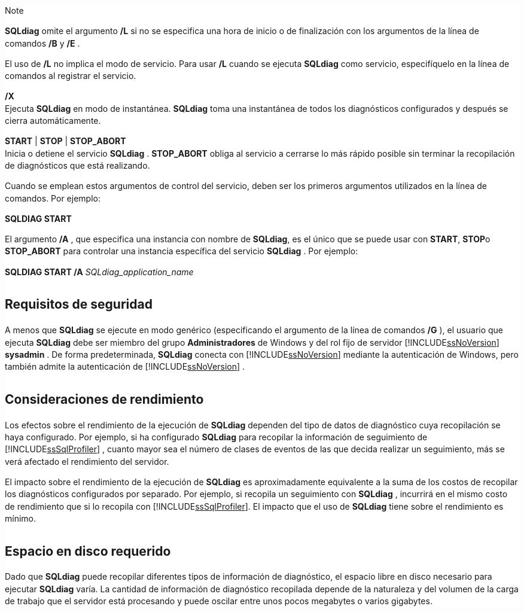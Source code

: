 > [!NOTE]  
>  **SQLdiag** omite el argumento **/L** si no se especifica una hora de inicio o de finalización con los argumentos de la línea de comandos **/B** y **/E** .  
  
 El uso de **/L** no implica el modo de servicio. Para usar **/L** cuando se ejecuta **SQLdiag** como servicio, especifíquelo en la línea de comandos al registrar el servicio.  
  
 **/X**  
 Ejecuta **SQLdiag** en modo de instantánea. **SQLdiag** toma una instantánea de todos los diagnósticos configurados y después se cierra automáticamente.  
  
 **START** | **STOP** | **STOP_ABORT**  
 Inicia o detiene el servicio **SQLdiag** . **STOP_ABORT** obliga al servicio a cerrarse lo más rápido posible sin terminar la recopilación de diagnósticos que está realizando.  
  
 Cuando se emplean estos argumentos de control del servicio, deben ser los primeros argumentos utilizados en la línea de comandos. Por ejemplo:  
  
 **SQLDIAG START**  
  
 El argumento **/A** , que especifica una instancia con nombre de **SQLdiag**, es el único que se puede usar con **START**, **STOP**o **STOP_ABORT** para controlar una instancia específica del servicio **SQLdiag** . Por ejemplo:  
  
 **SQLDIAG START /A** *SQLdiag_application_name*  
  
## <a name="security-requirements"></a>Requisitos de seguridad  
 A menos que **SQLdiag** se ejecute en modo genérico (especificando el argumento de la línea de comandos **/G** ), el usuario que ejecuta **SQLdiag** debe ser miembro del grupo **Administradores** de Windows y del rol fijo de servidor [!INCLUDE[ssNoVersion](../includes/ssnoversion-md.md)] **sysadmin** . De forma predeterminada, **SQLdiag** conecta con [!INCLUDE[ssNoVersion](../includes/ssnoversion-md.md)] mediante la autenticación de Windows, pero también admite la autenticación de [!INCLUDE[ssNoVersion](../includes/ssnoversion-md.md)] .  
  
## <a name="performance-considerations"></a>Consideraciones de rendimiento  
 Los efectos sobre el rendimiento de la ejecución de **SQLdiag** dependen del tipo de datos de diagnóstico cuya recopilación se haya configurado. Por ejemplo, si ha configurado **SQLdiag** para recopilar la información de seguimiento de [!INCLUDE[ssSqlProfiler](../includes/sssqlprofiler-md.md)] , cuanto mayor sea el número de clases de eventos de las que decida realizar un seguimiento, más se verá afectado el rendimiento del servidor.  
  
 El impacto sobre el rendimiento de la ejecución de **SQLdiag** es aproximadamente equivalente a la suma de los costos de recopilar los diagnósticos configurados por separado. Por ejemplo, si recopila un seguimiento con **SQLdiag** , incurrirá en el mismo costo de rendimiento que si lo recopila con [!INCLUDE[ssSqlProfiler](../includes/sssqlprofiler-md.md)]. El impacto que el uso de **SQLdiag** tiene sobre el rendimiento es mínimo.  
  
## <a name="required-disk-space"></a>Espacio en disco requerido  
 Dado que **SQLdiag** puede recopilar diferentes tipos de información de diagnóstico, el espacio libre en disco necesario para ejecutar **SQLdiag** varía. La cantidad de información de diagnóstico recopilada depende de la naturaleza y del volumen de la carga de trabajo que el servidor está procesando y puede oscilar entre unos pocos megabytes o varios gigabytes.  
  